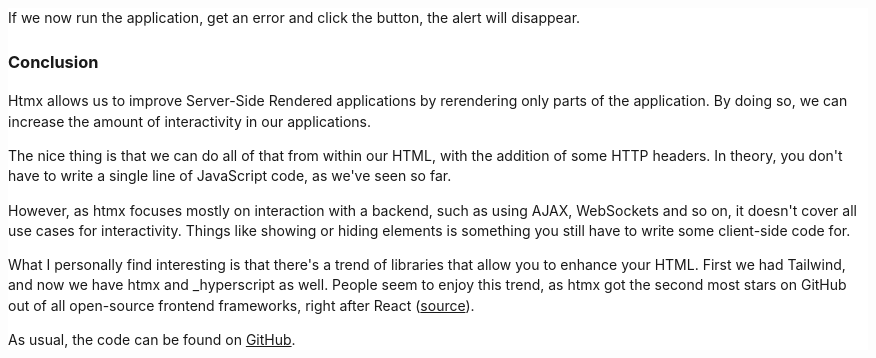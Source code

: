 If we now run the application, get an error and click the button, the alert will disappear.

### Conclusion

Htmx allows us to improve Server-Side Rendered applications by rerendering only parts of the application.
By doing so, we can increase the amount of interactivity in our applications.

The nice thing is that we can do all of that from within our HTML, with the addition of some HTTP headers.
In theory, you don't have to write a single line of JavaScript code, as we've seen so far.

However, as htmx focuses mostly on interaction with a backend, such as using AJAX, WebSockets and so on, it doesn't cover all use cases for interactivity.
Things like showing or hiding elements is something you still have to write some client-side code for.

What I personally find interesting is that there's a trend of libraries that allow you to enhance your HTML.
First we had Tailwind, and now we have htmx and _hyperscript as well.
People seem to enjoy this trend, as htmx got the second most stars on GitHub out of all open-source frontend frameworks, right after React ([source](https://risingstars.js.org/2023/en#section-framework)).

As usual, the code can be found on [GitHub](https://github.com/g00glen00b/spring-samples/tree/master/spring-boot-htmx).